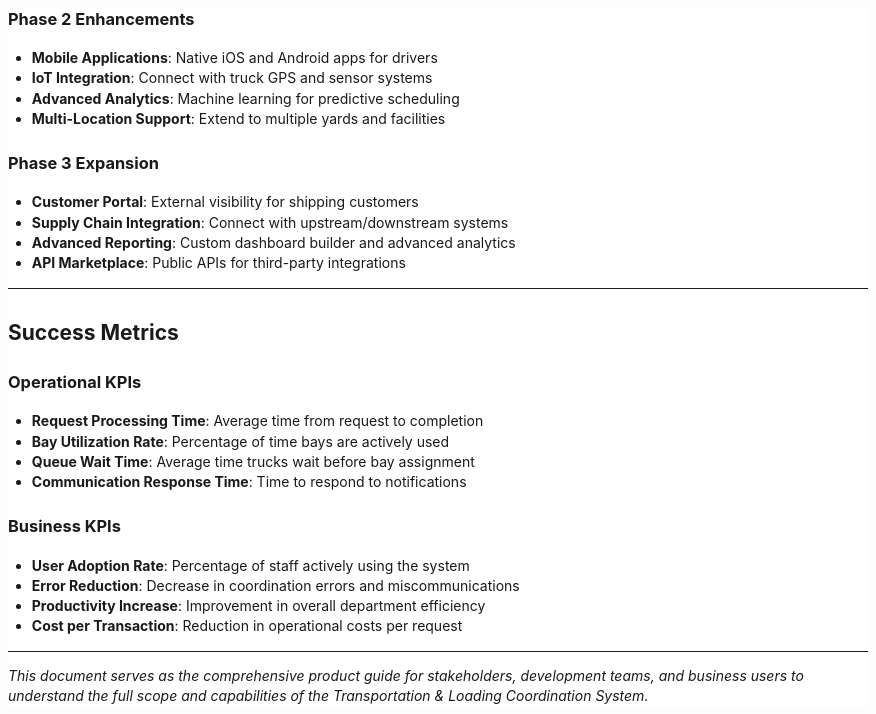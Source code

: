 ### **Phase 2 Enhancements**
- **Mobile Applications**: Native iOS and Android apps for drivers
- **IoT Integration**: Connect with truck GPS and sensor systems
- **Advanced Analytics**: Machine learning for predictive scheduling
- **Multi-Location Support**: Extend to multiple yards and facilities

### **Phase 3 Expansion**
- **Customer Portal**: External visibility for shipping customers
- **Supply Chain Integration**: Connect with upstream/downstream systems
- **Advanced Reporting**: Custom dashboard builder and advanced analytics
- **API Marketplace**: Public APIs for third-party integrations

---

## Success Metrics

### **Operational KPIs**
- **Request Processing Time**: Average time from request to completion
- **Bay Utilization Rate**: Percentage of time bays are actively used
- **Queue Wait Time**: Average time trucks wait before bay assignment
- **Communication Response Time**: Time to respond to notifications

### **Business KPIs**
- **User Adoption Rate**: Percentage of staff actively using the system
- **Error Reduction**: Decrease in coordination errors and miscommunications
- **Productivity Increase**: Improvement in overall department efficiency
- **Cost per Transaction**: Reduction in operational costs per request

---

*This document serves as the comprehensive product guide for stakeholders, development teams, and business users to understand the full scope and capabilities of the Transportation & Loading Coordination System.*